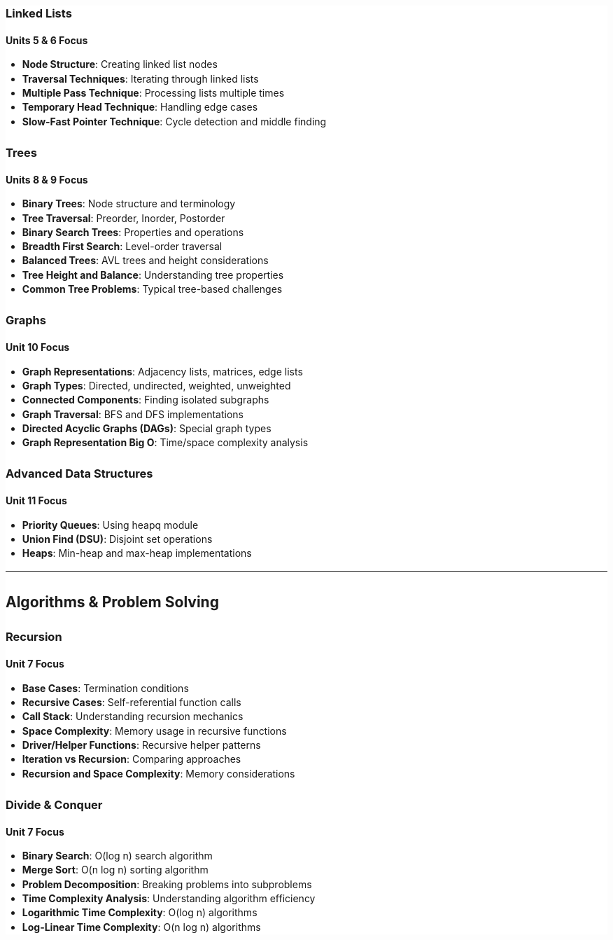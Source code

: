 ### Linked Lists
**Units 5 & 6 Focus**
- **Node Structure**: Creating linked list nodes
- **Traversal Techniques**: Iterating through linked lists
- **Multiple Pass Technique**: Processing lists multiple times
- **Temporary Head Technique**: Handling edge cases
- **Slow-Fast Pointer Technique**: Cycle detection and middle finding

### Trees
**Units 8 & 9 Focus**
- **Binary Trees**: Node structure and terminology
- **Tree Traversal**: Preorder, Inorder, Postorder
- **Binary Search Trees**: Properties and operations
- **Breadth First Search**: Level-order traversal
- **Balanced Trees**: AVL trees and height considerations
- **Tree Height and Balance**: Understanding tree properties
- **Common Tree Problems**: Typical tree-based challenges

### Graphs
**Unit 10 Focus**
- **Graph Representations**: Adjacency lists, matrices, edge lists
- **Graph Types**: Directed, undirected, weighted, unweighted
- **Connected Components**: Finding isolated subgraphs
- **Graph Traversal**: BFS and DFS implementations
- **Directed Acyclic Graphs (DAGs)**: Special graph types
- **Graph Representation Big O**: Time/space complexity analysis

### Advanced Data Structures
**Unit 11 Focus**
- **Priority Queues**: Using heapq module
- **Union Find (DSU)**: Disjoint set operations
- **Heaps**: Min-heap and max-heap implementations

---

## Algorithms & Problem Solving

### Recursion
**Unit 7 Focus**
- **Base Cases**: Termination conditions
- **Recursive Cases**: Self-referential function calls
- **Call Stack**: Understanding recursion mechanics
- **Space Complexity**: Memory usage in recursive functions
- **Driver/Helper Functions**: Recursive helper patterns
- **Iteration vs Recursion**: Comparing approaches
- **Recursion and Space Complexity**: Memory considerations

### Divide & Conquer
**Unit 7 Focus**
- **Binary Search**: O(log n) search algorithm
- **Merge Sort**: O(n log n) sorting algorithm
- **Problem Decomposition**: Breaking problems into subproblems
- **Time Complexity Analysis**: Understanding algorithm efficiency
- **Logarithmic Time Complexity**: O(log n) algorithms
- **Log-Linear Time Complexity**: O(n log n) algorithms

